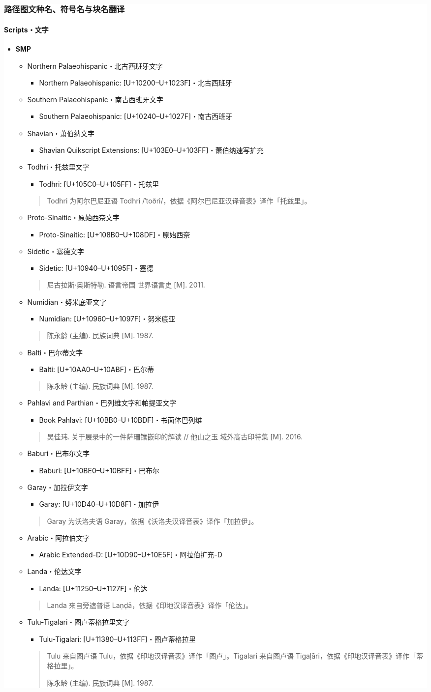 ### 路径图文种名、符号名与块名翻译

#### Scripts・文字

- **SMP**

  - Northern Palaeohispanic・北古西班牙文字
    - Northern Palaeohispanic: [U+10200–U+1023F]・北古西班牙

  - Southern Palaeohispanic・南古西班牙文字
    - Southern Palaeohispanic: [U+10240–U+1027F]・南古西班牙

  - Shavian・萧伯纳文字
    - Shavian Quikscript Extensions: [U+103E0–U+103FF]・萧伯纳速写扩充

  - Todhri・托兹里文字
    - Todhri: [U+105C0–U+105FF]・托兹里
    > Todhri 为阿尔巴尼亚语 Todhri /ˈtoðri/，依据《阿尔巴尼亚汉译音表》译作「托兹里」。

  - Proto-Sinaitic・原始西奈文字
    - Proto-Sinaitic: [U+108B0–U+108DF]・原始西奈

  - Sidetic・塞德文字
    - Sidetic: [U+10940–U+1095F]・塞德
    > 尼古拉斯·奥斯特勒. 语言帝国 世界语言史 [M]. 2011.

  - Numidian・努米底亚文字
    - Numidian: [U+10960–U+1097F]・努米底亚
    > 陈永龄 (主编). 民族词典 [M]. 1987.

  - Balti・巴尔蒂文字
    - Balti: [U+10AA0–U+10ABF]・巴尔蒂
    > 陈永龄 (主编). 民族词典 [M]. 1987.

  - Pahlavi and Parthian・巴列维文字和帕提亚文字
    - Book Pahlavi: [U+10BB0–U+10BDF]・书面体巴列维
    > 吴佳玮. 关于展录中的一件萨珊镶嵌印的解读 // 他山之玉 域外高古印特集 [M]. 2016.

  - Baburi・巴布尔文字
    - Baburi: [U+10BE0–U+10BFF]・巴布尔

  - Garay・加拉伊文字
    - Garay: [U+10D40–U+10D8F]・加拉伊
    > Garay 为沃洛夫语 Garay，依据《沃洛夫汉译音表》译作「加拉伊」。

  - Arabic・阿拉伯文字
    - Arabic Extended-D: [U+10D90–U+10E5F]・阿拉伯扩充-D

  - Landa・伦达文字
    - Landa: [U+11250–U+1127F]・伦达
    > Landa 来自旁遮普语 Laṇḍā，依据《印地汉译音表》译作「伦达」。

  - Tulu-Tigalari・图卢蒂格拉里文字
    - Tulu-Tigalari: [U+11380–U+113FF]・图卢蒂格拉里
    > Tulu 来自图卢语 Tulu，依据《印地汉译音表》译作「图卢」。Tigalari 来自图卢语 Tigaḷāri，依据《印地汉译音表》译作「蒂格拉里」。
    >
    > 陈永龄 (主编). 民族词典 [M]. 1987.
